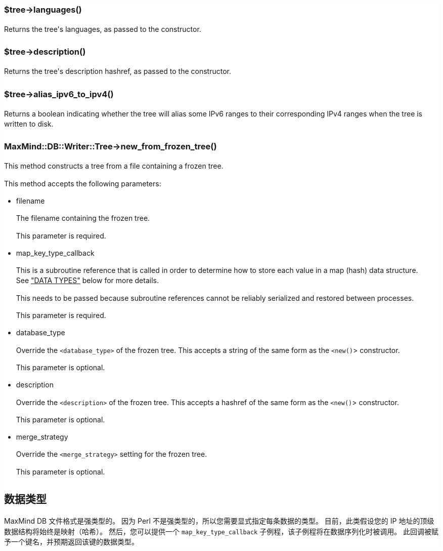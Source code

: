 ### $tree->languages()

Returns the tree's languages, as passed to the constructor.

### $tree->description()

Returns the tree's description hashref, as passed to the constructor.

### $tree->alias_ipv6_to_ipv4()

Returns a boolean indicating whether the tree will alias some IPv6 ranges to their corresponding IPv4 ranges when the tree is written to disk.

### MaxMind::DB::Writer::Tree->new_from_frozen_tree()

This method constructs a tree from a file containing a frozen tree.

This method accepts the following parameters:

- filename
  
  The filename containing the frozen tree.
  
  This parameter is required.

- map_key_type_callback
  
  This is a subroutine reference that is called in order to determine how to store each value in a map (hash) data structure. See ["DATA TYPES"](https://metacpan.org/pod/MaxMind::DB::Writer::Tree#DATA-TYPES) below for more details.
  
  This needs to be passed because subroutine references cannot be reliably serialized and restored between processes.
  
  This parameter is required.

- database_type
  
  Override the `<database_type>` of the frozen tree. This accepts a string of the same form as the `<new()`> constructor.
  
  This parameter is optional.

- description
  
  Override the `<description>` of the frozen tree. This accepts a hashref of the same form as the `<new()`> constructor.
  
  This parameter is optional.

- merge_strategy
  
  Override the `<merge_strategy>` setting for the frozen tree.
  
  This parameter is optional.

## 数据类型

MaxMind DB 文件格式是强类型的。 因为 Perl 不是强类型的，所以您需要显式指定每条数据的类型。 目前，此类假设您的 IP 地址的顶级数据结构将始终是映射（哈希）。 然后，您可以提供一个 `map_key_type_callback` 子例程，该子例程将在数据序列化时被调用。 此回调被赋予一个键名，并预期返回该键的数据类型。
